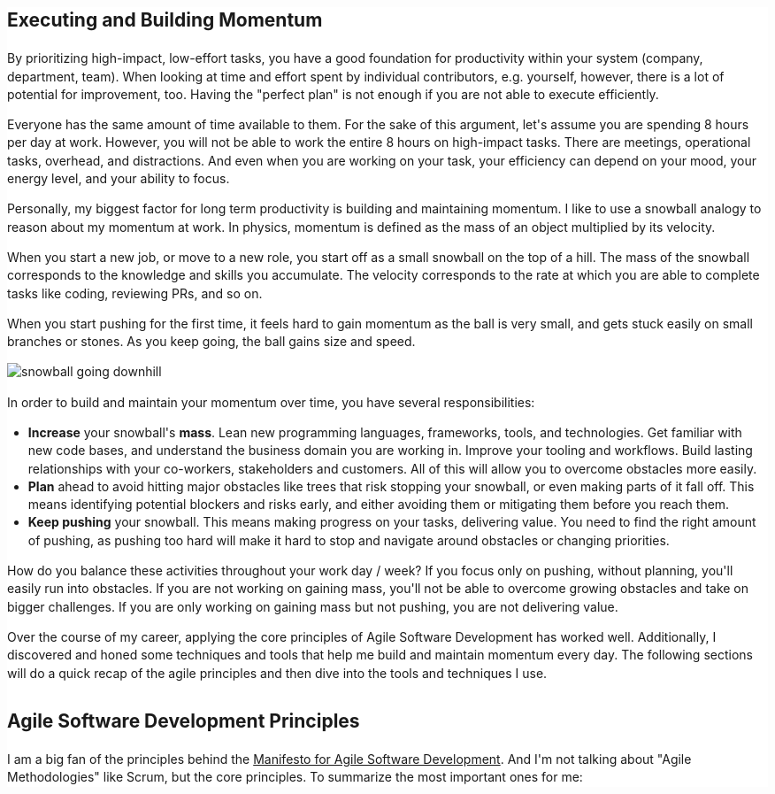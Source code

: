 ## Executing and Building Momentum

By prioritizing high-impact, low-effort tasks, you have a good foundation for productivity within your system (company, department, team). When looking at time and effort spent by individual contributors, e.g. yourself, however, there is a lot of potential for improvement, too. Having the "perfect plan" is not enough if you are not able to execute efficiently.

Everyone has the same amount of time available to them. For the sake of this argument, let's assume you are spending 8 hours per day at work. However, you will not be able to work the entire 8 hours on high-impact tasks. There are meetings, operational tasks, overhead, and distractions. And even when you are working on your task, your efficiency can depend on your mood, your energy level, and your ability to focus.

Personally, my biggest factor for long term productivity is building and maintaining momentum. I like to use a snowball analogy to reason about my momentum at work. In physics, momentum is defined as the mass of an object multiplied by its velocity.

When you start a new job, or move to a new role, you start off as a small snowball on the top of a hill. The mass of the snowball corresponds to the knowledge and skills you accumulate. The velocity corresponds to the rate at which you are able to complete tasks like coding, reviewing PRs, and so on.

When you start pushing for the first time, it feels hard to gain momentum as the ball is very small, and gets stuck easily on small branches or stones. As you keep going, the ball gains size and speed.

![snowball going downhill](https://dev-to-uploads.s3.amazonaws.com/uploads/articles/29ria77me3l61mp69a6f.png)

In order to build and maintain your momentum over time, you have several responsibilities:

* **Increase** your snowball's **mass**. Lean new programming languages, frameworks, tools, and technologies. Get familiar with new code bases, and understand the business domain you are working in. Improve your tooling and workflows. Build lasting relationships with your co-workers, stakeholders and customers. All of this will allow you to overcome obstacles more easily.
* **Plan** ahead to avoid hitting major obstacles like trees that risk stopping your snowball, or even making parts of it fall off. This means identifying potential blockers and risks early, and either avoiding them or mitigating them before you reach them.
* **Keep pushing** your snowball. This means making progress on your tasks, delivering value. You need to find the right amount of pushing, as pushing too hard will make it hard to stop and navigate around obstacles or changing priorities.

How do you balance these activities throughout your work day / week? If you focus only on pushing, without planning, you'll easily run into obstacles. If you are not working on gaining mass, you'll not be able to overcome growing obstacles and take on bigger challenges. If you are only working on gaining mass but not pushing, you are not delivering value.

Over the course of my career, applying the core principles of Agile Software Development has worked well. Additionally, I discovered and honed some techniques and tools that help me build and maintain momentum every day. The following sections will do a quick recap of the agile principles and then dive into the tools and techniques I use.

## Agile Software Development Principles

I am a big fan of the principles behind the [Manifesto for Agile Software Development](https://agilemanifesto.org/principles.html). And I'm not talking about "Agile Methodologies" like Scrum, but the core principles. To summarize the most important ones for me:
